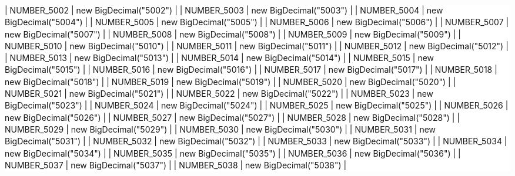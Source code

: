 | NUMBER_5002 | new BigDecimal(&quot;5002&quot;) |
| NUMBER_5003 | new BigDecimal(&quot;5003&quot;) |
| NUMBER_5004 | new BigDecimal(&quot;5004&quot;) |
| NUMBER_5005 | new BigDecimal(&quot;5005&quot;) |
| NUMBER_5006 | new BigDecimal(&quot;5006&quot;) |
| NUMBER_5007 | new BigDecimal(&quot;5007&quot;) |
| NUMBER_5008 | new BigDecimal(&quot;5008&quot;) |
| NUMBER_5009 | new BigDecimal(&quot;5009&quot;) |
| NUMBER_5010 | new BigDecimal(&quot;5010&quot;) |
| NUMBER_5011 | new BigDecimal(&quot;5011&quot;) |
| NUMBER_5012 | new BigDecimal(&quot;5012&quot;) |
| NUMBER_5013 | new BigDecimal(&quot;5013&quot;) |
| NUMBER_5014 | new BigDecimal(&quot;5014&quot;) |
| NUMBER_5015 | new BigDecimal(&quot;5015&quot;) |
| NUMBER_5016 | new BigDecimal(&quot;5016&quot;) |
| NUMBER_5017 | new BigDecimal(&quot;5017&quot;) |
| NUMBER_5018 | new BigDecimal(&quot;5018&quot;) |
| NUMBER_5019 | new BigDecimal(&quot;5019&quot;) |
| NUMBER_5020 | new BigDecimal(&quot;5020&quot;) |
| NUMBER_5021 | new BigDecimal(&quot;5021&quot;) |
| NUMBER_5022 | new BigDecimal(&quot;5022&quot;) |
| NUMBER_5023 | new BigDecimal(&quot;5023&quot;) |
| NUMBER_5024 | new BigDecimal(&quot;5024&quot;) |
| NUMBER_5025 | new BigDecimal(&quot;5025&quot;) |
| NUMBER_5026 | new BigDecimal(&quot;5026&quot;) |
| NUMBER_5027 | new BigDecimal(&quot;5027&quot;) |
| NUMBER_5028 | new BigDecimal(&quot;5028&quot;) |
| NUMBER_5029 | new BigDecimal(&quot;5029&quot;) |
| NUMBER_5030 | new BigDecimal(&quot;5030&quot;) |
| NUMBER_5031 | new BigDecimal(&quot;5031&quot;) |
| NUMBER_5032 | new BigDecimal(&quot;5032&quot;) |
| NUMBER_5033 | new BigDecimal(&quot;5033&quot;) |
| NUMBER_5034 | new BigDecimal(&quot;5034&quot;) |
| NUMBER_5035 | new BigDecimal(&quot;5035&quot;) |
| NUMBER_5036 | new BigDecimal(&quot;5036&quot;) |
| NUMBER_5037 | new BigDecimal(&quot;5037&quot;) |
| NUMBER_5038 | new BigDecimal(&quot;5038&quot;) |